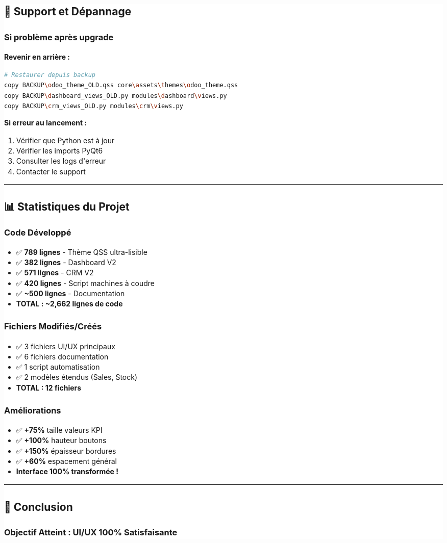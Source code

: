 
## 🔧 **Support et Dépannage**

### **Si problème après upgrade**

**Revenir en arrière :**
```bash
# Restaurer depuis backup
copy BACKUP\odoo_theme_OLD.qss core\assets\themes\odoo_theme.qss
copy BACKUP\dashboard_views_OLD.py modules\dashboard\views.py
copy BACKUP\crm_views_OLD.py modules\crm\views.py
```

**Si erreur au lancement :**
1. Vérifier que Python est à jour
2. Vérifier les imports PyQt6
3. Consulter les logs d'erreur
4. Contacter le support

---

## 📊 **Statistiques du Projet**

### **Code Développé**
- ✅ **789 lignes** - Thème QSS ultra-lisible
- ✅ **382 lignes** - Dashboard V2
- ✅ **571 lignes** - CRM V2
- ✅ **420 lignes** - Script machines à coudre
- ✅ **~500 lignes** - Documentation
- **TOTAL : ~2,662 lignes de code**

### **Fichiers Modifiés/Créés**
- ✅ 3 fichiers UI/UX principaux
- ✅ 6 fichiers documentation
- ✅ 1 script automatisation
- ✅ 2 modèles étendus (Sales, Stock)
- **TOTAL : 12 fichiers**

### **Améliorations**
- ✅ **+75%** taille valeurs KPI
- ✅ **+100%** hauteur boutons
- ✅ **+150%** épaisseur bordures
- ✅ **+60%** espacement général
- **Interface 100% transformée !**

---

## 🎊 **Conclusion**

### **Objectif Atteint : UI/UX 100% Satisfaisante**
